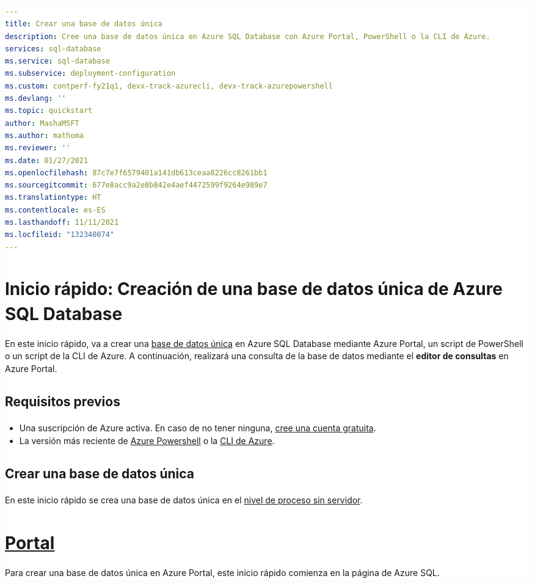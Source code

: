 ```yaml
---
title: Crear una base de datos única
description: Cree una base de datos única en Azure SQL Database con Azure Portal, PowerShell o la CLI de Azure.
services: sql-database
ms.service: sql-database
ms.subservice: deployment-configuration
ms.custom: contperf-fy21q1, devx-track-azurecli, devx-track-azurepowershell
ms.devlang: ''
ms.topic: quickstart
author: MashaMSFT
ms.author: mathoma
ms.reviewer: ''
ms.date: 01/27/2021
ms.openlocfilehash: 87c7e7f6579401a141db613ceaa8226cc8261bb1
ms.sourcegitcommit: 677e8acc9a2e8b842e4aef4472599f9264e989e7
ms.translationtype: HT
ms.contentlocale: es-ES
ms.lasthandoff: 11/11/2021
ms.locfileid: "132340074"
---
```

# <a name="quickstart-create-an-azure-sql-database-single-database"></a>Inicio rápido: Creación de una base de datos única de Azure SQL Database

En este inicio rápido, va a crear una [base de datos única](single-database-overview.md) en Azure SQL Database mediante Azure Portal, un script de PowerShell o un script de la CLI de Azure. A continuación, realizará una consulta de la base de datos mediante el **editor de consultas** en Azure Portal.


## <a name="prerequisites"></a>Requisitos previos

- Una suscripción de Azure activa. En caso de no tener ninguna, [cree una cuenta gratuita](https://azure.microsoft.com/free/).
- La versión más reciente de [Azure Powershell](/powershell/azure/install-az-ps) o la [CLI de Azure](/cli/azure/install-azure-cli-windows).

## <a name="create-a-single-database"></a>Crear una base de datos única

En este inicio rápido se crea una base de datos única en el [nivel de proceso sin servidor](serverless-tier-overview.md).

# <a name="portal"></a>[Portal](#tab/azure-portal)

Para crear una base de datos única en Azure Portal, este inicio rápido comienza en la página de Azure SQL.
